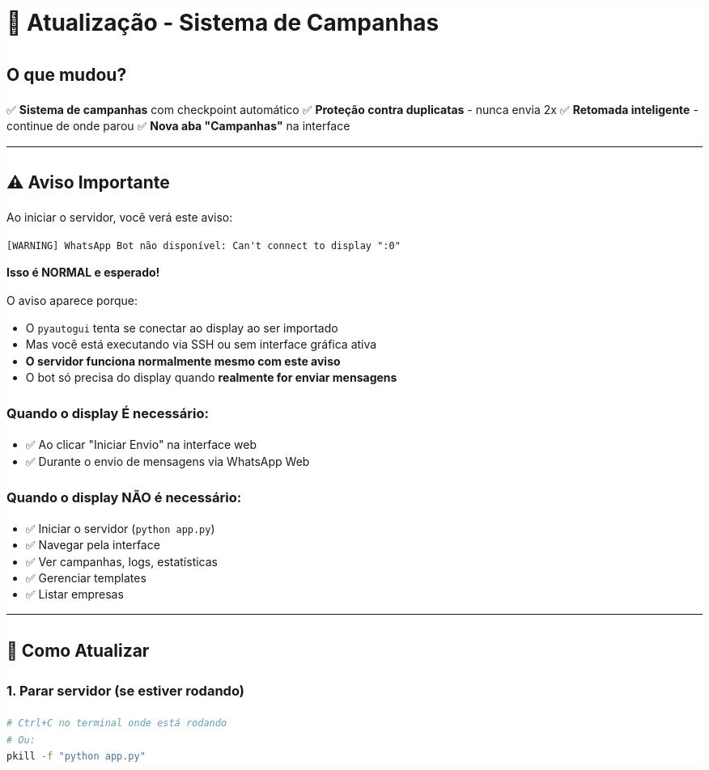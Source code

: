 # 🔄 Atualização - Sistema de Campanhas

## O que mudou?

✅ **Sistema de campanhas** com checkpoint automático
✅ **Proteção contra duplicatas** - nunca envia 2x
✅ **Retomada inteligente** - continue de onde parou
✅ **Nova aba "Campanhas"** na interface

---

## ⚠️ Aviso Importante

Ao iniciar o servidor, você verá este aviso:

```
[WARNING] WhatsApp Bot não disponível: Can't connect to display ":0"
```

**Isso é NORMAL e esperado!**

O aviso aparece porque:
- O `pyautogui` tenta se conectar ao display ao ser importado
- Mas você está executando via SSH ou sem interface gráfica ativa
- **O servidor funciona normalmente mesmo com este aviso**
- O bot só precisa do display quando **realmente for enviar mensagens**

### Quando o display É necessário:

- ✅ Ao clicar "Iniciar Envio" na interface web
- ✅ Durante o envio de mensagens via WhatsApp Web

### Quando o display NÃO é necessário:

- ✅ Iniciar o servidor (`python app.py`)
- ✅ Navegar pela interface
- ✅ Ver campanhas, logs, estatísticas
- ✅ Gerenciar templates
- ✅ Listar empresas

---

## 🚀 Como Atualizar

### 1. Parar servidor (se estiver rodando)

```bash
# Ctrl+C no terminal onde está rodando
# Ou:
pkill -f "python app.py"
```
